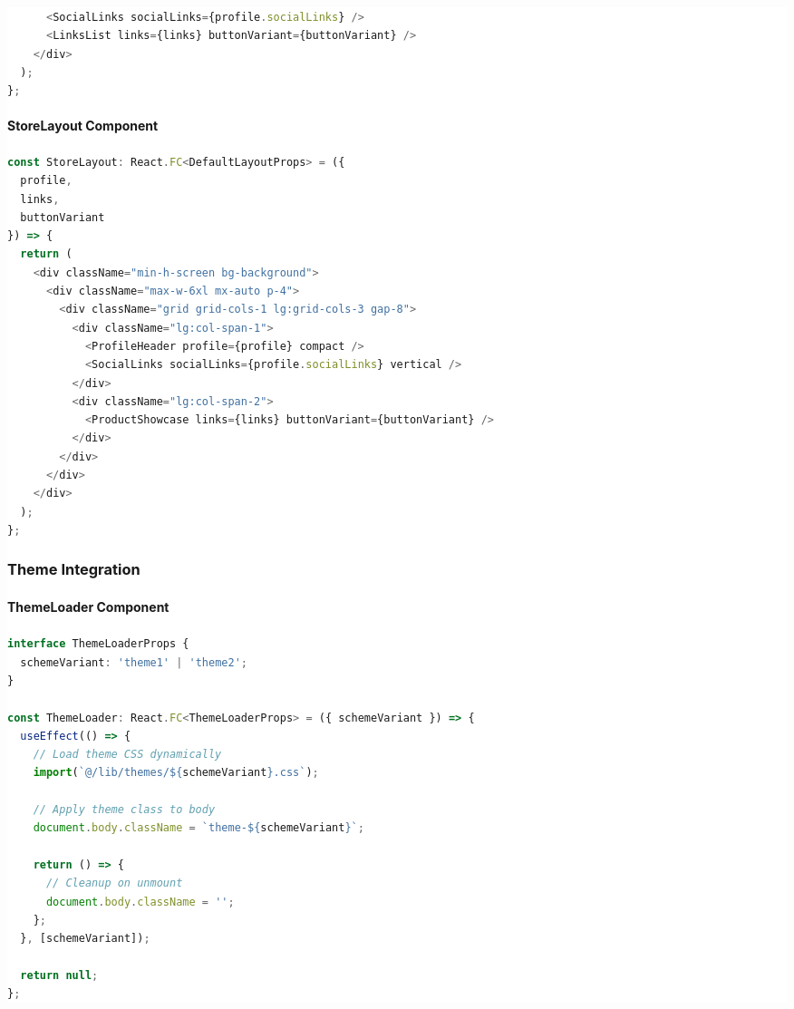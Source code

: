 ```typescript
      <SocialLinks socialLinks={profile.socialLinks} />
      <LinksList links={links} buttonVariant={buttonVariant} />
    </div>
  );
};
```

#### StoreLayout Component
```typescript
const StoreLayout: React.FC<DefaultLayoutProps> = ({
  profile,
  links,
  buttonVariant
}) => {
  return (
    <div className="min-h-screen bg-background">
      <div className="max-w-6xl mx-auto p-4">
        <div className="grid grid-cols-1 lg:grid-cols-3 gap-8">
          <div className="lg:col-span-1">
            <ProfileHeader profile={profile} compact />
            <SocialLinks socialLinks={profile.socialLinks} vertical />
          </div>
          <div className="lg:col-span-2">
            <ProductShowcase links={links} buttonVariant={buttonVariant} />
          </div>
        </div>
      </div>
    </div>
  );
};
```

### Theme Integration

#### ThemeLoader Component
```typescript
interface ThemeLoaderProps {
  schemeVariant: 'theme1' | 'theme2';
}

const ThemeLoader: React.FC<ThemeLoaderProps> = ({ schemeVariant }) => {
  useEffect(() => {
    // Load theme CSS dynamically
    import(`@/lib/themes/${schemeVariant}.css`);
    
    // Apply theme class to body
    document.body.className = `theme-${schemeVariant}`;
    
    return () => {
      // Cleanup on unmount
      document.body.className = '';
    };
  }, [schemeVariant]);
  
  return null;
};
```
